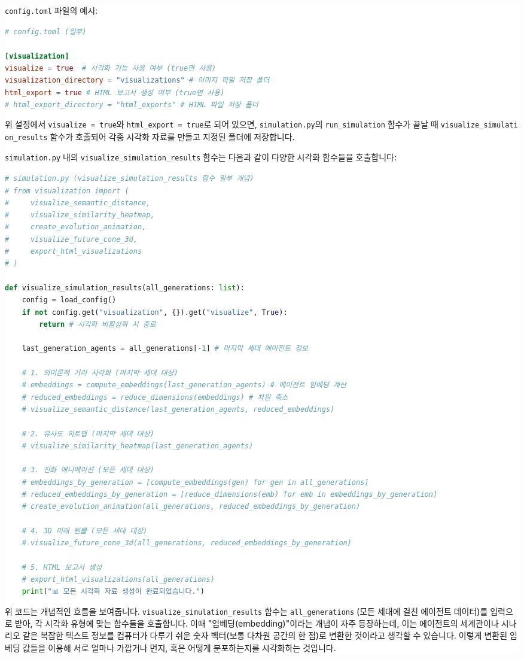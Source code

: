 `config.toml` 파일의 예시:
```toml
# config.toml (일부)

[visualization]
visualize = true  # 시각화 기능 사용 여부 (true면 사용)
visualization_directory = "visualizations" # 이미지 파일 저장 폴더
html_export = true # HTML 보고서 생성 여부 (true면 사용)
# html_export_directory = "html_exports" # HTML 파일 저장 폴더
```
위 설정에서 `visualize = true`와 `html_export = true`로 되어 있으면, `simulation.py`의 `run_simulation` 함수가 끝날 때 `visualize_simulation_results` 함수가 호출되어 각종 시각화 자료를 만들고 지정된 폴더에 저장합니다.

`simulation.py` 내의 `visualize_simulation_results` 함수는 다음과 같이 다양한 시각화 함수들을 호출합니다:

```python
# simulation.py (visualize_simulation_results 함수 일부 개념)
# from visualization import (
#     visualize_semantic_distance,
#     visualize_similarity_heatmap,
#     create_evolution_animation,
#     visualize_future_cone_3d,
#     export_html_visualizations
# )

def visualize_simulation_results(all_generations: list):
    config = load_config()
    if not config.get("visualization", {}).get("visualize", True):
        return # 시각화 비활성화 시 종료

    last_generation_agents = all_generations[-1] # 마지막 세대 에이전트 정보

    # 1. 의미론적 거리 시각화 (마지막 세대 대상)
    # embeddings = compute_embeddings(last_generation_agents) # 에이전트 임베딩 계산
    # reduced_embeddings = reduce_dimensions(embeddings) # 차원 축소
    # visualize_semantic_distance(last_generation_agents, reduced_embeddings)

    # 2. 유사도 히트맵 (마지막 세대 대상)
    # visualize_similarity_heatmap(last_generation_agents)

    # 3. 진화 애니메이션 (모든 세대 대상)
    # embeddings_by_generation = [compute_embeddings(gen) for gen in all_generations]
    # reduced_embeddings_by_generation = [reduce_dimensions(emb) for emb in embeddings_by_generation]
    # create_evolution_animation(all_generations, reduced_embeddings_by_generation)

    # 4. 3D 미래 원뿔 (모든 세대 대상)
    # visualize_future_cone_3d(all_generations, reduced_embeddings_by_generation)
    
    # 5. HTML 보고서 생성
    # export_html_visualizations(all_generations)
    print("📊 모든 시각화 자료 생성이 완료되었습니다.")
```
위 코드는 개념적인 흐름을 보여줍니다. `visualize_simulation_results` 함수는 `all_generations` (모든 세대에 걸친 에이전트 데이터)를 입력으로 받아, 각 시각화 유형에 맞는 함수들을 호출합니다. 이때 "임베딩(embedding)"이라는 개념이 자주 등장하는데, 이는 에이전트의 세계관이나 시나리오 같은 복잡한 텍스트 정보를 컴퓨터가 다루기 쉬운 숫자 벡터(보통 다차원 공간의 한 점)로 변환한 것이라고 생각할 수 있습니다. 이렇게 변환된 임베딩 값들을 이용해 서로 얼마나 가깝거나 먼지, 혹은 어떻게 분포하는지를 시각화하는 것입니다.
